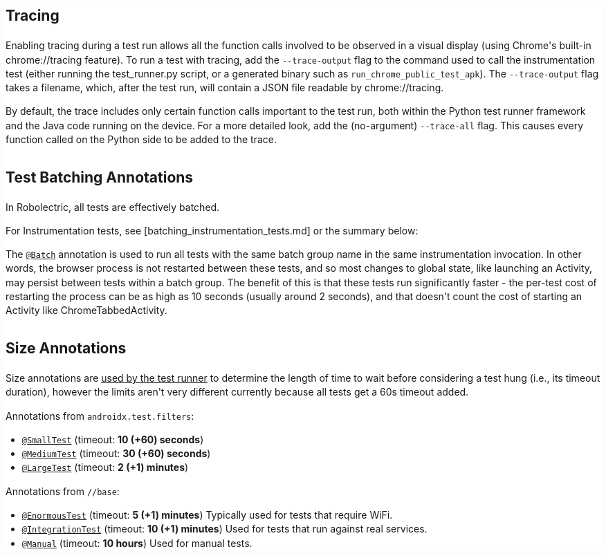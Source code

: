 ## Tracing

Enabling tracing during a test run allows all the function calls involved to be
observed in a visual display (using Chrome's built-in chrome://tracing feature).
To run a test with tracing, add the `--trace-output` flag to the command used to
call the instrumentation test (either running the test_runner.py script, or a
generated binary such as `run_chrome_public_test_apk`). The `--trace-output`
flag takes a filename, which, after the test run, will contain a JSON file
readable by chrome://tracing.

By default, the trace includes only certain function calls important to the test
run, both within the Python test runner framework and the Java code running on
the device. For a more detailed look, add the (no-argument) `--trace-all` flag.
This causes every function called on the Python side to be added to the trace.

## Test Batching Annotations

In Robolectric, all tests are effectively batched.

For Instrumentation tests, see [batching_instrumentation_tests.md] or the summary below:

The
[`@Batch`](https://chromium.googlesource.com/chromium/src/+/main/base/test/android/javatests/src/org/chromium/base/test/util/Batch.java)
annotation is used to run all tests with the same batch group name in the same
instrumentation invocation. In other words, the browser process is not restarted
between these tests, and so most changes to global state, like launching an
Activity, may persist between tests within a batch group. The benefit of this is
that these tests run significantly faster - the per-test cost of restarting the
process can be as high as 10 seconds (usually around 2 seconds), and that
doesn't count the cost of starting an Activity like ChromeTabbedActivity.

## Size Annotations

Size annotations are [used by the test runner] to determine the length of time
to wait before considering a test hung (i.e., its timeout duration), however the
limits aren't very different currently because all tests get a 60s timeout
added.

Annotations from `androidx.test.filters`:

 - [`@SmallTest`](https://developer.android.com/reference/androidx/test/filters/SmallTest.html) (timeout: **10 (+60) seconds**)
 - [`@MediumTest`](https://developer.android.com/reference/androidx/test/filters/MediumTest.html) (timeout: **30 (+60) seconds**)
 - [`@LargeTest`](https://developer.android.com/reference/androidx/test/filters/LargeTest.html) (timeout: **2 (+1) minutes**)

Annotations from `//base`:

 - [`@EnormousTest`](https://chromium.googlesource.com/chromium/src/+/main/base/test/android/javatests/src/org/chromium/base/test/util/EnormousTest.java)
(timeout: **5 (+1) minutes**) Typically used for tests that require WiFi.
 - [`@IntegrationTest`](https://chromium.googlesource.com/chromium/src/+/main/base/test/android/javatests/src/org/chromium/base/test/util/IntegrationTest.java)
(timeout: **10 (+1) minutes**) Used for tests that run against real services.
 - [`@Manual`](https://chromium.googlesource.com/chromium/src/+/main/base/test/android/javatests/src/org/chromium/base/test/util/Manual.java)
(timeout: **10 hours**) Used for manual tests.


[used by the test runner]: https://source.chromium.org/search?q=file:local_device_instrumentation_test_run.py%20symbol:TIMEOUT_ANNOTATIONS&sq=&ss=chromium